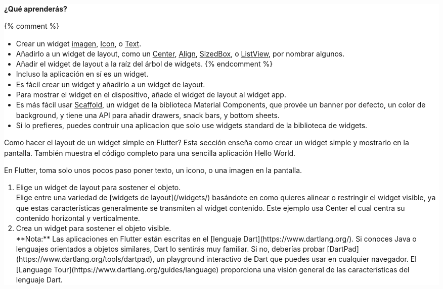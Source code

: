 <div class="whats-the-point" markdown="1">

<b> <a id="whats-the-point" class="anchor" href="#whats-the-point" aria-hidden="true"><span class="octicon octicon-link"></span></a>¿Qué aprenderás?</b>

{% comment %}
* Crear un widget [imagen](https://docs.flutter.io/flutter/widgets/Image-class.html),
  [Icon](https://docs.flutter.io/flutter/widgets/Icon-class.html),
  o [Text](https://docs.flutter.io/flutter/widgets/Text-class.html).
* Añadirlo a un widget de layout, como un
  [Center](https://docs.flutter.io/flutter/widgets/Center-class.html),
  [Align](https://docs.flutter.io/flutter/widgets/Align-class.html),
  [SizedBox](https://docs.flutter.io/flutter/widgets/SizedBox-class.html),
  o [ListView](https://docs.flutter.io/flutter/widgets/ListView-class.html),
  por nombrar algunos.
* Añadir el widget de layout a la raíz del árbol de widgets.
{% endcomment %}
* Incluso la aplicación en sí es un widget.
* Es fácil crear un widget y añadirlo a un widget de layout.
* Para mostrar el widget en el dispositivo, añade el widget de layout al widget app.
* Es más fácil usar
  [Scaffold](https://docs.flutter.io/flutter/material/Scaffold-class.html),
  un widget de la biblioteca Material Components, que provée un banner por defecto,
  un color de background, y tiene una API para añadir drawers, snack bars,
  y bottom sheets.
* Si lo prefieres, puedes contruir una aplicacion que solo use widgets standard de 
  la biblioteca de widgets.

</div>

Como hacer el layout de un widget simple en Flutter?
Esta sección enseña como crear un widget simple y mostrarlo en la pantalla.
También muestra el código completo para una sencilla aplicación Hello World.

En Flutter,
toma solo unos pocos paso poner texto, un icono, o una imagen en la pantalla.

<ol markdown="1">

<li markdown="1"> Elige un widget de layout para sostener el objeto.<br>
    Elige entre una variedad de [widgets de layout](/widgets/) basándote
    en como quieres alinear o restringir el widget visible,
    ya que estas características generalmente se transmiten al widget contenido.
    Este ejemplo usa Center el cual centra su contenido
    horizontal y verticalmente.
</li>

<li markdown="1"> Crea un widget para sostener el objeto visible.<br>

<aside class="alert alert-info" markdown="1">
**Nota:**
Las aplicaciones en Flutter están escritas en el [lenguaje Dart](https://www.dartlang.org/).
Si conoces Java o lenguajes orientados a objetos similares, Dart
lo sentirás muy familiar. Si no, deberías probar
[DartPad](https://www.dartlang.org/tools/dartpad), un playground interactivo de Dart
que puedes usar en cualquier navegador. El 
[Language Tour](https://www.dartlang.org/guides/language) proporciona una visión general 
de las características del lenguaje Dart.
</aside>
